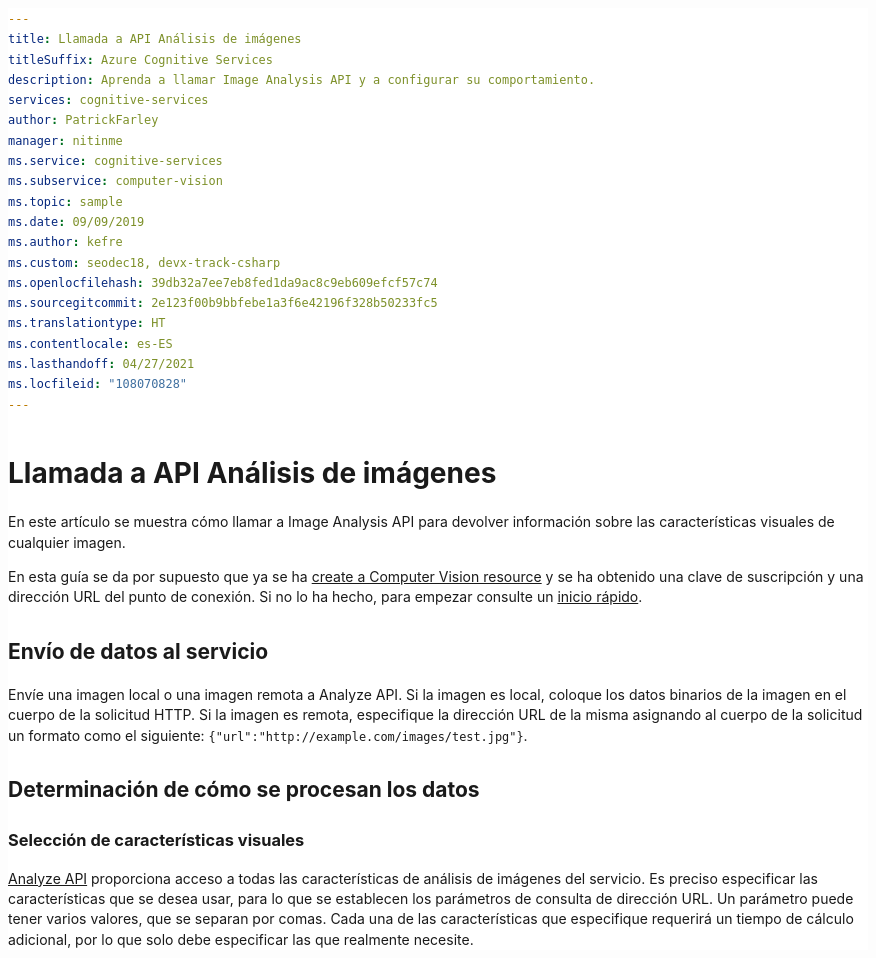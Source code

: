 ```yaml
---
title: Llamada a API Análisis de imágenes
titleSuffix: Azure Cognitive Services
description: Aprenda a llamar Image Analysis API y a configurar su comportamiento.
services: cognitive-services
author: PatrickFarley
manager: nitinme
ms.service: cognitive-services
ms.subservice: computer-vision
ms.topic: sample
ms.date: 09/09/2019
ms.author: kefre
ms.custom: seodec18, devx-track-csharp
ms.openlocfilehash: 39db32a7ee7eb8fed1da9ac8c9eb609efcf57c74
ms.sourcegitcommit: 2e123f00b9bbfebe1a3f6e42196f328b50233fc5
ms.translationtype: HT
ms.contentlocale: es-ES
ms.lasthandoff: 04/27/2021
ms.locfileid: "108070828"
---
```

# <a name="call-the-image-analysis-api"></a>Llamada a API Análisis de imágenes

En este artículo se muestra cómo llamar a Image Analysis API para devolver información sobre las características visuales de cualquier imagen.

En esta guía se da por supuesto que ya se ha <a href="https://portal.azure.com/#create/Microsoft.CognitiveServicesComputerVision"  title="creado un recurso Computer Vision"  target="_blank">create a Computer Vision resource</a> y se ha obtenido una clave de suscripción y una dirección URL del punto de conexión. Si no lo ha hecho, para empezar consulte un [inicio rápido](../quickstarts-sdk/image-analysis-client-library.md).
  
## <a name="submit-data-to-the-service"></a>Envío de datos al servicio

Envíe una imagen local o una imagen remota a Analyze API. Si la imagen es local, coloque los datos binarios de la imagen en el cuerpo de la solicitud HTTP. Si la imagen es remota, especifique la dirección URL de la misma asignando al cuerpo de la solicitud un formato como el siguiente: `{"url":"http://example.com/images/test.jpg"}`.

## <a name="determine-how-to-process-the-data"></a>Determinación de cómo se procesan los datos

###  <a name="select-visual-features"></a>Selección de características visuales

[Analyze API](https://westus.dev.cognitive.microsoft.com/docs/services/computer-vision-v3-2/operations/56f91f2e778daf14a499f21b) proporciona acceso a todas las características de análisis de imágenes del servicio. Es preciso especificar las características que se desea usar, para lo que se establecen los parámetros de consulta de dirección URL. Un parámetro puede tener varios valores, que se separan por comas. Cada una de las características que especifique requerirá un tiempo de cálculo adicional, por lo que solo debe especificar las que realmente necesite.
